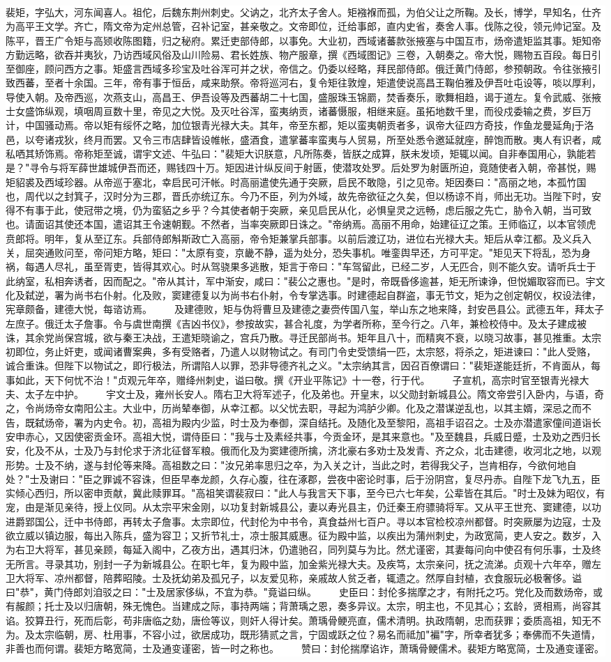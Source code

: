 裴矩，字弘大，河东闻喜人。祖佗，后魏东荆州刺史。父讷之，北齐太子舍人。矩襁褓而孤，为伯父让之所鞠。及长，博学，早知名，仕齐为高平王文学。齐亡，隋文帝为定州总管，召补记室，甚亲敬之。文帝即位，迁给事郎，直内史省，奏舍人事。伐陈之役，领元帅记室。及陈平，晋王广令矩与高颎收陈图籍，归之秘府。累迁吏部侍郎，以事免。大业初，西域诸蕃款张掖塞与中国互市，炀帝遣矩监其事。矩知帝方勤远略，欲吞并夷狄，乃访西域风俗及山川险易、君长姓族、物产服章，撰《西域图记》三卷，入朝奏之。帝大悦，赐物五百段。每日引至御座，顾问西方之事。矩盛言西域多珍宝及吐谷浑可并之状，帝信之。仍委以经略，拜民部侍郎。俄迁黄门侍郎，参预朝政。令往张掖引致西蕃，至者十余国。三年，帝有事于恒岳，咸来助祭。帝将巡河右，复令矩往敦煌，矩遣使说高昌王鞠伯雅及伊吾吐屯设等，啖以厚利，导使入朝。及帝西巡，次燕支山，高昌王、伊吾设等及西蕃胡二十七国，盛服珠玉锦罽，焚香奏乐，歌舞相趋，谒于道左。复令武威、张掖士女盛饰纵观，填咽周亘数十里，帝见之大悦。及灭吐谷浑，蛮夷纳贡，诸蕃慑服，相继来庭。虽拓地数千里，而役戍委输之费，岁巨万计，中国骚动焉。帝以矩有绥怀之略，加位银青光禄大夫。其年，帝至东都，矩以蛮夷朝贡者多，讽帝大征四方奇技，作鱼龙曼延角于洛邑，以夸诸戎狄，终月而罢。又令三市店肆皆设帷帐，盛酒食，遣掌蕃率蛮夷与人贸易，所至处悉令邀延就座，醉饱而散。夷人有识者，咸私哂其矫饰焉。帝称矩至诚，谓宇文述、牛弘曰："裴矩大识朕意，凡所陈奏，皆朕之成算，朕未发顷，矩辄以闻。自非奉国用心，孰能若是？"寻令与将军薛世雄城伊吾而还，赐钱四十万。矩因进计纵反间于射匮，使潜攻处罗。后处罗为射匮所迫，竟随使者入朝，帝甚悦，赐矩貂裘及西域珍器。从帝巡于塞北，幸启民可汗帐。时高丽遣使先通于突厥，启民不敢隐，引之见帝。矩因奏曰："高丽之地，本孤竹国也，周代以之封箕子，汉时分为三郡，晋氏亦统辽东。今乃不臣，列为外域，故先帝欲征之久矣，但以杨谅不肖，师出无功。当陛下时，安得不有事于此，使冠带之境，仍为蛮貊之乡乎？今其使者朝于突厥，亲见启民从化，必惧皇灵之远畅，虑后服之先亡，胁令入朝，当可致也。请面诏其使还本国，遣诏其王令速朝觐。不然者，当率突厥即日诛之。"帝纳焉。高丽不用命，始建征辽之策。王师临辽，以本官领虎贲郎将。明年，复从至辽东。兵部侍郎斛斯政亡入高丽，帝令矩兼掌兵部事。以前后渡辽功，进位右光禄大夫。矩后从幸江都。及义兵入关，屈突通败问至，帝问矩方略，矩曰："太原有变，京畿不静，遥为处分，恐失事机。唯銮舆早还，方可平定。"矩见天下将乱，恐为身祸，每遇人尽礼，虽至胥吏，皆得其欢心。时从驾骁果多逃散，矩言于帝曰："车驾留此，已经二岁，人无匹合，则不能久安。请听兵士于此纳室，私相奔诱者，因而配之。"帝从其计，军中渐安，咸曰："裴公之惠也。"是时，帝既昏侈逾甚，矩无所谏诤，但悦媚取容而已。宇文化及弑逆，署为尚书右仆射。化及败，窦建德复以为尚书右仆射，令专掌选事。时建德起自群盗，事无节文，矩为之创定朝仪，权设法律，宪章颇备，建德大悦，每谘访焉。 　　及建德败，矩与伪将曹旦及建德之妻赍传国八玺，举山东之地来降，封安邑县公。武德五年，拜太子左庶子。俄迁太子詹事。令与虞世南撰《吉凶书仪》，参按故实，甚合礼度，为学者所称，至今行之。八年，兼检校侍中。及太子建成被诛，其余党尚保宫城，欲与秦王决战，王遣矩晓谕之，宫兵乃散。寻迁民部尚书。矩年且八十，而精爽不衰，以晓习故事，甚见推重。太宗初即位，务止奸吏，或闻诸曹案典，多有受赂者，乃遣人以财物试之。有司门令史受馈绢一匹，太宗怒，将杀之，矩进谏曰："此人受赂，诚合重诛。但陛下以物试之，即行极法，所谓陷人以罪，恐非导德齐礼之义。"太宗纳其言，因召百僚谓曰："裴矩遂能廷折，不肯面从，每事如此，天下何忧不治！"贞观元年卒，赠绛州刺史，谥曰敬。撰《开业平陈记》十一卷，行于代。 　　子宣机，高宗时官至银青光禄大夫、太子左中护。 　　宇文士及，雍州长安人。隋右卫大将军述子，化及弟也。开皇末，以父勋封新城县公。隋文帝尝引入卧内，与语，奇之，令尚炀帝女南阳公主。大业中，历尚辇奉御，从幸江都。以父忧去职，寻起为鸿胪少卿。化及之潜谋逆乱也，以其主婿，深忌之而不告，既弑炀帝，署为内史令。初，高祖为殿内少监，时士及为奉御，深自结托。及随化及至黎阳，高祖手诏召之。士及亦潜遣家僮间道诣长安申赤心，又因使密贡金环。高祖大悦，谓侍臣曰："我与士及素经共事，今贡金环，是其来意也。"及至魏县，兵威日蹙，士及劝之西归长安，化及不从，士及乃与封伦求于济北征督军粮。俄而化及为窦建德所擒，济北豪右多劝士及发青、齐之众，北击建德，收河北之地，以观形势。士及不纳，遂与封伦等来降。高祖数之曰："汝兄弟率思归之卒，为入关之计，当此之时，若得我父子，岂肯相存，今欲何地自处？"士及谢曰："臣之罪诚不容诛，但臣早奉龙颜，久存心腹，往在涿郡，尝夜中密论时事，后于汾阴宫，复尽丹赤。自陛下龙飞九五，臣实倾心西归，所以密申贡献，冀此赎罪耳。"高祖笑谓裴寂曰："此人与我言天下事，至今已六七年矣，公辈皆在其后。"时士及妹为昭仪，有宠，由是渐见亲待，授上仪同。从太宗平宋金刚，以功复封新城县公，妻以寿光县主，仍迁秦王府骠骑将军。又从平王世充、窦建德，以功进爵郢国公，迁中书侍郎，再转太子詹事。太宗即位，代封伦为中书令，真食益州七百户。寻以本官检校凉州都督。时突厥屡为边寇，士及欲立威以镇边服，每出入陈兵，盛为容卫；又折节礼士，凉士服其威惠。征为殿中监，以疾出为蒲州刺史，为政宽简，吏人安之。数岁，入为右卫大将军，甚见亲顾，每延入阁中，乙夜方出，遇其归沐，仍遣驰召，同列莫与为比。然尤谨密，其妻每问向中使召有何乐事，士及终无所言。寻录其功，别封一子为新城县公。在职七年，复为殿中监，加金紫光禄大夫。及疾笃，太宗亲问，抚之流涕。贞观十六年卒，赠左卫大将军、凉州都督，陪葬昭陵。士及抚幼弟及孤兄子，以友爱见称，亲戚故人贫乏者，辄遗之。然厚自封植，衣食服玩必极奢侈。谥曰"恭"，黄门侍郎刘洎驳之曰："士及居家侈纵，不宜为恭。"竟谥曰纵。 　　史臣曰：封伦多揣摩之才，有附托之巧。党化及而数炀帝，或有赧颜；托士及以归唐朝，殊无愧色。当建成之际，事持两端；背萧瑀之恩，奏多异议。太宗，明主也，不见其心；玄龄，贤相焉，尚容其谄。狡算丑行，死而后彰，苟非唐临之劾，唐俭等议，则奸人得计矣。萧瑀骨鲠亮直，儒术清明。执政隋朝，忠而获罪；委质高祖，知无不为。及太宗临朝，房、杜用事，不容小过，欲居成功，既形猜贰之言，宁固或跃之位？易名而祗加"褊"字，所幸者犹多；奉佛而不失道情，非善也而何谓。裴矩方略宽简，士及通变谨密，皆一时之称也。 　　赞曰：封伦揣摩谄诈，萧瑀骨鲠儒术。裴矩方略宽简，士及通变谨密。
